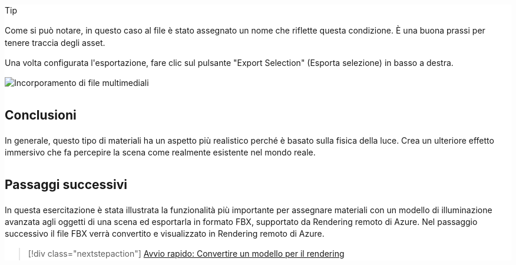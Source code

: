 > [!TIP]
> Come si può notare, in questo caso al file è stato assegnato un nome che riflette questa condizione. È una buona prassi per tenere traccia degli asset. 

Una volta configurata l'esportazione, fare clic sul pulsante "Export Selection" (Esporta selezione) in basso a destra.

![Incorporamento di file multimediali](media/embedding-media.jpg)

## <a name="conclusion"></a>Conclusioni

In generale, questo tipo di materiali ha un aspetto più realistico perché è basato sulla fisica della luce. Crea un ulteriore effetto immersivo che fa percepire la scena come realmente esistente nel mondo reale.

## <a name="next-steps"></a>Passaggi successivi

In questa esercitazione è stata illustrata la funzionalità più importante per assegnare materiali con un modello di illuminazione avanzata agli oggetti di una scena ed esportarla in formato FBX, supportato da Rendering remoto di Azure. Nel passaggio successivo il file FBX verrà convertito e visualizzato in Rendering remoto di Azure.

> [!div class="nextstepaction"]
> [Avvio rapido: Convertire un modello per il rendering](../../quickstarts\convert-model.md)